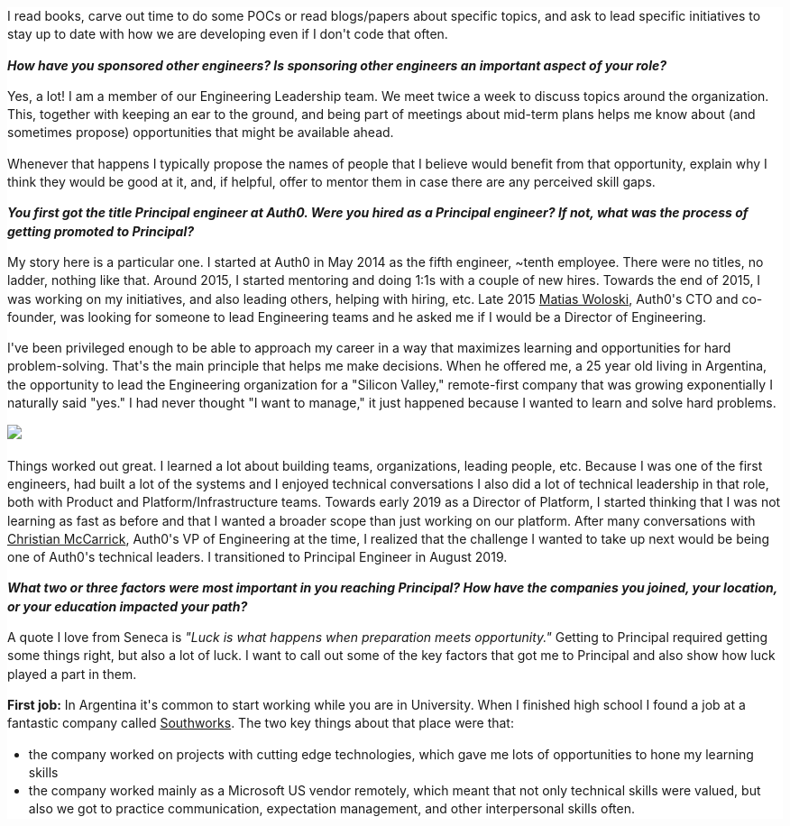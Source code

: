 I read books, carve out time to do some POCs or read blogs/papers about specific topics, and ask to lead specific initiatives to stay up to date with how we are developing even if I don't code that often.

**_How have you sponsored other engineers? Is sponsoring other engineers an important aspect of your role?_**

Yes, a lot! I am a member of our Engineering Leadership team. We meet twice a week to discuss topics around the organization. This, together with keeping an ear to the ground, and being part of meetings about mid-term plans helps me know about (and sometimes propose) opportunities that might be available ahead.

Whenever that happens I typically propose the names of people that I believe would benefit from that opportunity, explain why I think they would be good at it, and, if helpful, offer to mentor them in case there are any perceived skill gaps.

**_You first got the title Principal engineer at Auth0. Were you hired as a Principal engineer? If not, what was the process of getting promoted to Principal?_**

My story here is a particular one. I started at Auth0 in May 2014 as the fifth engineer, ~tenth employee. There were no titles, no ladder, nothing like that. Around 2015, I started mentoring and doing 1:1s with a couple of new hires. Towards the end of 2015, I was working on my initiatives, and also leading others, helping with hiring, etc. Late 2015 [Matias Woloski](https://twitter.com/woloski), Auth0's CTO and co-founder, was looking for someone to lead Engineering teams and he asked me if I would be a Director of Engineering.

I've been privileged enough to be able to approach my career in a way that maximizes learning and opportunities for hard problem-solving. That's the main principle that helps me make decisions. When he offered me, a 25 year old living in Argentina, the opportunity to lead the Engineering organization for a "Silicon Valley," remote-first company that was growing exponentially I naturally said "yes." I had never thought "I want to manage," it just happened because I wanted to learn and solve hard problems.

![](/damian-schenkelman/Damian-Schenkelman1.jpg)

Things worked out great. I learned a lot about building teams, organizations, leading people, etc. Because I was one of the first engineers, had built a lot of the systems and I enjoyed technical conversations I also did a lot of technical leadership in that role, both with Product and Platform/Infrastructure teams. Towards early 2019 as a Director of Platform, I started thinking that I was not learning as fast as before and that I wanted a broader scope than just working on our platform. After many conversations with [Christian McCarrick](https://twitter.com/cmccarrick), Auth0's VP of Engineering at the time, I realized that the challenge I wanted to take up next would be being one of Auth0's technical leaders. I transitioned to Principal Engineer in August 2019.

**_What two or three factors were most important in you reaching Principal? How have the companies you joined, your location, or your education impacted your path?_**

A quote I love from Seneca is _"Luck is what happens when preparation meets opportunity."_ Getting to Principal required getting some things right, but also a lot of luck. I want to call out some of the key factors that got me to Principal and also show how luck played a part in them.

**First job:** In Argentina it's common to start working while you are in University. When I finished high school I found a job at a fantastic company called [Southworks](https://www.southworks.com/). The two key things about that place were that:

- the company worked on projects with cutting edge technologies, which gave me lots of opportunities to hone my learning skills
- the company worked mainly as a Microsoft US vendor remotely, which meant that not only technical skills were valued, but also we got to practice communication, expectation management, and other interpersonal skills often.
